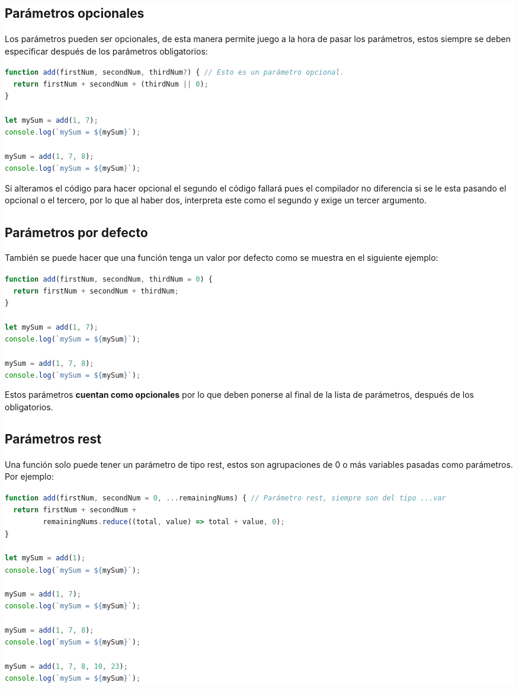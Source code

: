 ## Parámetros opcionales
Los parámetros pueden ser opcionales, de esta manera permite juego a la hora de pasar los parámetros, estos siempre se deben especificar después de los parámetros obligatorios:
```ts title:example.ts
function add(firstNum, secondNum, thirdNum?) { // Esto es un parámetro opcional.
  return firstNum + secondNum + (thirdNum || 0); 
}

let mySum = add(1, 7);
console.log(`mySum = ${mySum}`);

mySum = add(1, 7, 8);
console.log(`mySum = ${mySum}`);
```

Si alteramos el código para hacer opcional el segundo el código fallará pues el compilador no diferencia si se le esta pasando el opcional o el tercero, por lo que al haber dos, interpreta este como el segundo y exige un tercer argumento.

## Parámetros por defecto
También se puede hacer que una función tenga un valor por defecto como se muestra en el siguiente ejemplo:
```ts title:example.ts
function add(firstNum, secondNum, thirdNum = 0) {
  return firstNum + secondNum + thirdNum;
}

let mySum = add(1, 7);
console.log(`mySum = ${mySum}`);

mySum = add(1, 7, 8);
console.log(`mySum = ${mySum}`);
```

Estos parámetros **cuentan como opcionales** por lo que deben ponerse al final de la lista de parámetros, después de los obligatorios.

## Parámetros rest
Una función solo puede tener un parámetro de tipo rest, estos son agrupaciones de 0 o más variables pasadas como parámetros.
Por ejemplo:
```ts title:example.ts
function add(firstNum, secondNum = 0, ...remainingNums) { // Parámetro rest, siempre son del tipo ...var
  return firstNum + secondNum +
         remainingNums.reduce((total, value) => total + value, 0);
}

let mySum = add(1);
console.log(`mySum = ${mySum}`);

mySum = add(1, 7);
console.log(`mySum = ${mySum}`);

mySum = add(1, 7, 8);
console.log(`mySum = ${mySum}`);

mySum = add(1, 7, 8, 10, 23);
console.log(`mySum = ${mySum}`);
```
